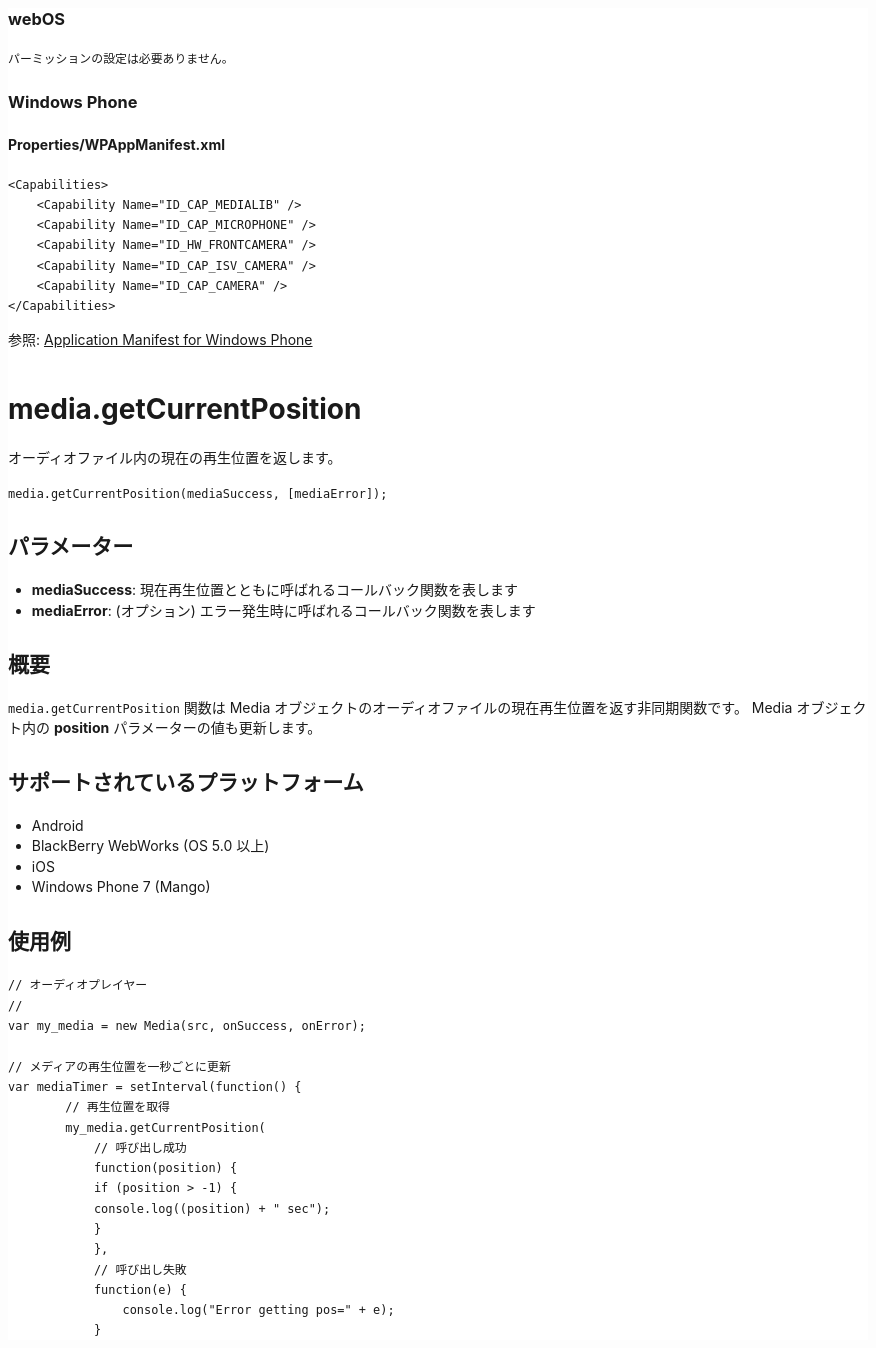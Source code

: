 ### webOS

    パーミッションの設定は必要ありません。

### Windows Phone

#### Properties/WPAppManifest.xml

    <Capabilities>
        <Capability Name="ID_CAP_MEDIALIB" />
        <Capability Name="ID_CAP_MICROPHONE" />
        <Capability Name="ID_HW_FRONTCAMERA" />
        <Capability Name="ID_CAP_ISV_CAMERA" />
        <Capability Name="ID_CAP_CAMERA" />
    </Capabilities>

参照: [Application Manifest for Windows Phone](http://msdn.microsoft.com/en-us/library/ff769509%28v=vs.92%29.aspx)



media.getCurrentPosition
========================

オーディオファイル内の現在の再生位置を返します。

    media.getCurrentPosition(mediaSuccess, [mediaError]);

パラメーター
----------

- __mediaSuccess__: 現在再生位置とともに呼ばれるコールバック関数を表します
- __mediaError__: (オプション) エラー発生時に呼ばれるコールバック関数を表します

概要
-----------

`media.getCurrentPosition` 関数は Media オブジェクトのオーディオファイルの現在再生位置を返す非同期関数です。 Media オブジェクト内の __position__ パラメーターの値も更新します。

サポートされているプラットフォーム
-------------------

- Android
- BlackBerry WebWorks (OS 5.0 以上)
- iOS
- Windows Phone 7 (Mango)

使用例
-------------

    // オーディオプレイヤー
    //
    var my_media = new Media(src, onSuccess, onError);

    // メディアの再生位置を一秒ごとに更新
    var mediaTimer = setInterval(function() {
            // 再生位置を取得
            my_media.getCurrentPosition(
                // 呼び出し成功
                function(position) {
                if (position > -1) {
                console.log((position) + " sec");
                }
                },
                // 呼び出し失敗
                function(e) {
                    console.log("Error getting pos=" + e);
                }